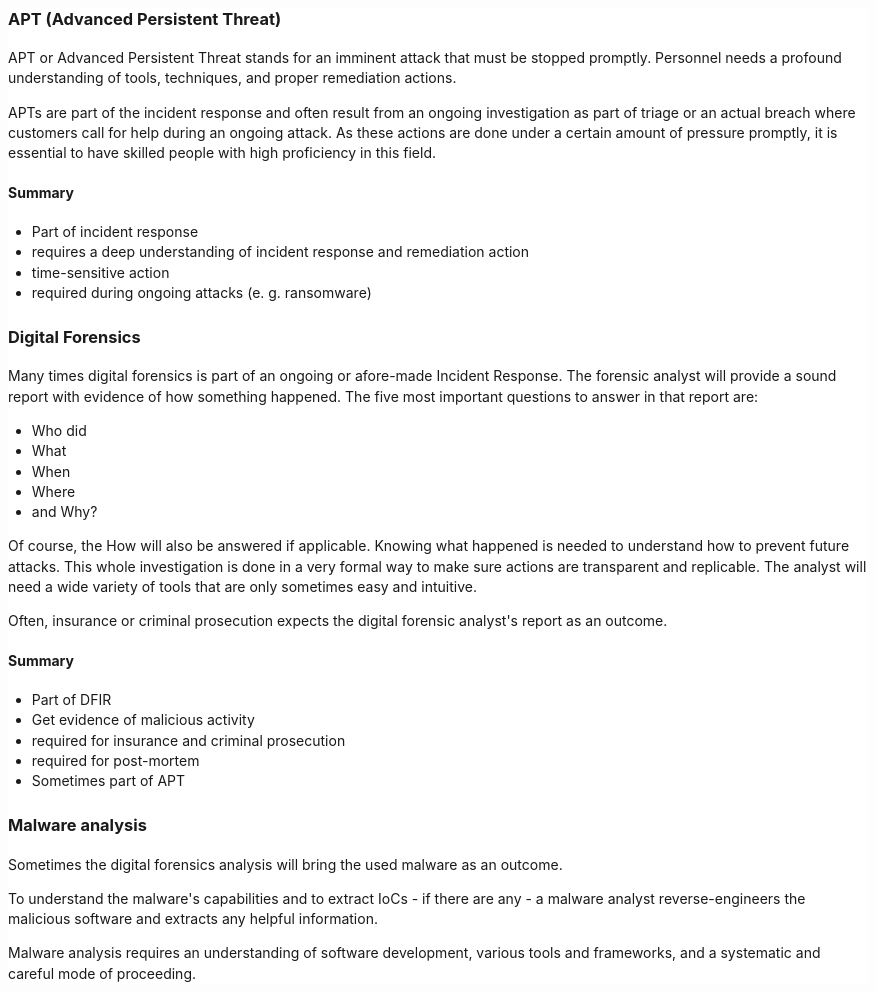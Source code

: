 

### APT (Advanced Persistent Threat)
APT or Advanced Persistent Threat stands for an imminent attack that must be stopped promptly. Personnel needs a profound understanding of tools, techniques, and proper remediation actions.

APTs are part of the incident response and often result from an ongoing investigation as part of triage or an actual breach where customers call for help during an ongoing attack.
As these actions are done under a certain amount of pressure promptly, it is essential to have skilled people with high proficiency in this field.

#### Summary 
- Part of incident response
- requires a deep understanding of incident response and remediation action
- time-sensitive action
- required during ongoing attacks (e. g. ransomware)

### Digital Forensics

Many times digital forensics is part of an ongoing or afore-made Incident Response. The forensic analyst will provide a sound report with evidence of how something happened. The five most important questions to answer in that report are:

- Who did
- What
- When
- Where
- and Why?

Of course, the How will also be answered if applicable.
Knowing what happened is needed to understand how to prevent future attacks. This whole investigation is done in a very formal way to make sure actions are transparent and replicable. The analyst will need a wide variety of tools that are only sometimes easy and intuitive.

Often, insurance or criminal prosecution expects the digital forensic analyst's report as an outcome. 


#### Summary 
- Part of DFIR
- Get evidence of malicious activity
- required for insurance and criminal prosecution
- required for post-mortem
- Sometimes part of APT

### Malware analysis 

Sometimes the digital forensics analysis will bring the used malware as an outcome. 

To understand the malware's capabilities and to extract IoCs - if there are any - a malware analyst reverse-engineers the malicious software and extracts any helpful information. 

Malware analysis requires an understanding of software development, various tools and frameworks, and a systematic and careful mode of proceeding.
